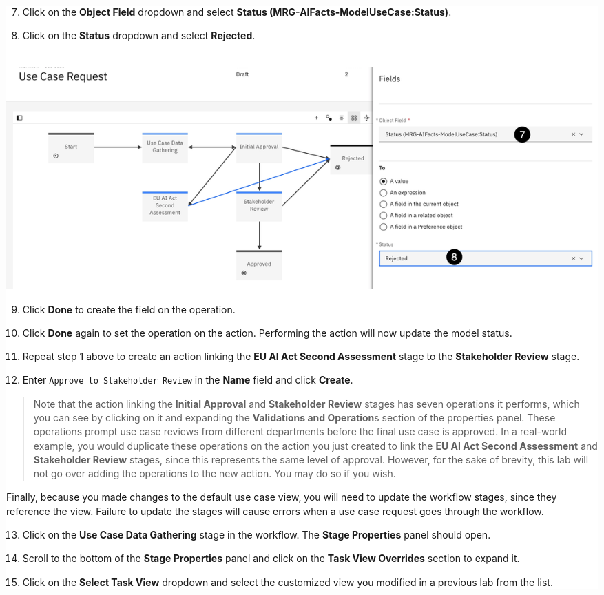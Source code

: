 7. Click on the **Object Field** dropdown and select **Status (MRG-AIFacts-ModelUseCase:Status)**.

8. Click on the **Status** dropdown and select **Rejected**.

<br />![status_rejected](../images/206/watsonxgov-l4_status_rejected.webp)

9. Click **Done** to create the field on the operation.

10. Click **Done** again to set the operation on the action. Performing the action will now update the model status.

11. Repeat step 1 above to create an action linking the **EU AI Act Second Assessment** stage to the **Stakeholder Review** stage.

12. Enter `Approve to Stakeholder Review` in the **Name** field and click **Create**.

> Note that the action linking the **Initial Approval** and **Stakeholder Review** stages has seven operations it performs, which you can see by clicking on it and expanding the **Validations and Operation**s section of the properties panel. These operations prompt use case reviews from different departments before the final use case is approved. In a real-world example, you would duplicate these operations on the action you just created to link the **EU AI Act Second Assessment** and **Stakeholder Review** stages, since this represents the same level of approval. However, for the sake of brevity, this lab will not go over adding the operations to the new action. You may do so if you wish.

Finally, because you made changes to the default use case view, you will need to update the workflow stages, since they reference the view. Failure to update the stages will cause errors when a use case request goes through the workflow.

13. Click on the **Use Case Data Gathering** stage in the workflow. The **Stage Properties** panel should open.

14. Scroll to the bottom of the **Stage Properties** panel and click on the **Task View Overrides** section to expand it.

15. Click on the **Select Task View** dropdown and select the customized view you modified in a previous lab from the list. 
